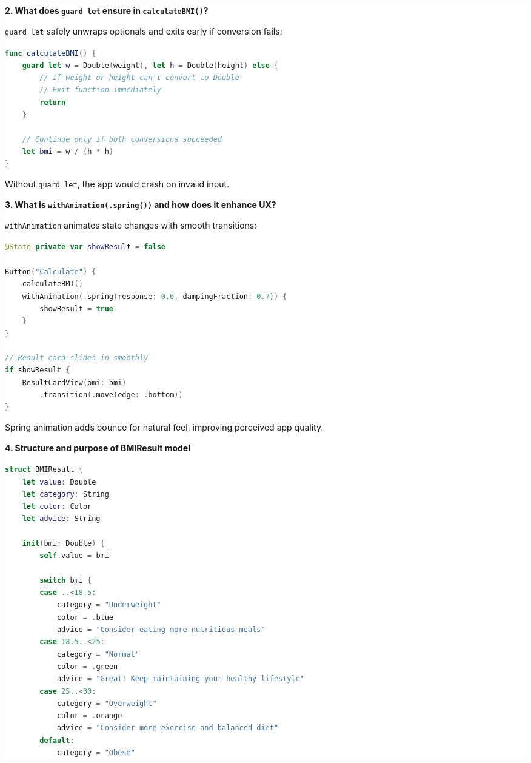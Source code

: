 **2. What does `guard let` ensure in `calculateBMI()`?**

`guard let` safely unwraps optionals and exits early if conversion fails:

```swift
func calculateBMI() {
    guard let w = Double(weight), let h = Double(height) else {
        // If weight or height can't convert to Double
        // Exit function immediately
        return
    }
    
    // Continue only if both conversions succeeded
    let bmi = w / (h * h)
}
```

Without `guard let`, the app would crash on invalid input.

**3. What is `withAnimation(.spring())` and how does it enhance UX?**

`withAnimation` animates state changes with smooth transitions:

```swift
@State private var showResult = false

Button("Calculate") {
    calculateBMI()
    withAnimation(.spring(response: 0.6, dampingFraction: 0.7)) {
        showResult = true
    }
}

// Result card slides in smoothly
if showResult {
    ResultCardView(bmi: bmi)
        .transition(.move(edge: .bottom))
}
```

Spring animation adds bounce for natural feel, improving perceived app quality.

**4. Structure and purpose of BMIResult model**

```swift
struct BMIResult {
    let value: Double
    let category: String
    let color: Color
    let advice: String
    
    init(bmi: Double) {
        self.value = bmi
        
        switch bmi {
        case ..<18.5:
            category = "Underweight"
            color = .blue
            advice = "Consider eating more nutritious meals"
        case 18.5..<25:
            category = "Normal"
            color = .green
            advice = "Great! Keep maintaining your healthy lifestyle"
        case 25..<30:
            category = "Overweight"
            color = .orange
            advice = "Consider more exercise and balanced diet"
        default:
            category = "Obese"
```